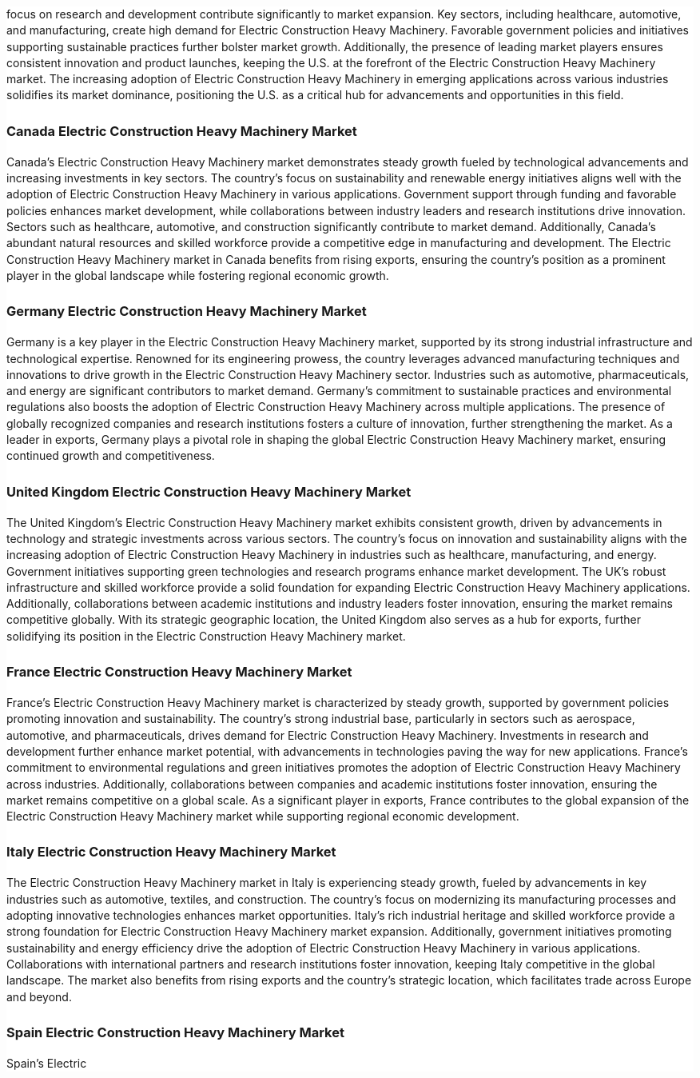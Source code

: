 focus on research and development contribute significantly to market expansion. Key sectors, including healthcare, automotive, and manufacturing, create high demand for Electric Construction Heavy Machinery. Favorable government policies and initiatives supporting sustainable practices further bolster market growth. Additionally, the presence of leading market players ensures consistent innovation and product launches, keeping the U.S. at the forefront of the Electric Construction Heavy Machinery market. The increasing adoption of Electric Construction Heavy Machinery in emerging applications across various industries solidifies its market dominance, positioning the U.S. as a critical hub for advancements and opportunities in this field.</p><h3>Canada Electric Construction Heavy Machinery Market</h3><p>Canada&rsquo;s Electric Construction Heavy Machinery market demonstrates steady growth fueled by technological advancements and increasing investments in key sectors. The country&rsquo;s focus on sustainability and renewable energy initiatives aligns well with the adoption of Electric Construction Heavy Machinery in various applications. Government support through funding and favorable policies enhances market development, while collaborations between industry leaders and research institutions drive innovation. Sectors such as healthcare, automotive, and construction significantly contribute to market demand. Additionally, Canada&rsquo;s abundant natural resources and skilled workforce provide a competitive edge in manufacturing and development. The Electric Construction Heavy Machinery market in Canada benefits from rising exports, ensuring the country&rsquo;s position as a prominent player in the global landscape while fostering regional economic growth.</p><h3>Germany Electric Construction Heavy Machinery Market</h3><p>Germany is a key player in the Electric Construction Heavy Machinery market, supported by its strong industrial infrastructure and technological expertise. Renowned for its engineering prowess, the country leverages advanced manufacturing techniques and innovations to drive growth in the Electric Construction Heavy Machinery sector. Industries such as automotive, pharmaceuticals, and energy are significant contributors to market demand. Germany&rsquo;s commitment to sustainable practices and environmental regulations also boosts the adoption of Electric Construction Heavy Machinery across multiple applications. The presence of globally recognized companies and research institutions fosters a culture of innovation, further strengthening the market. As a leader in exports, Germany plays a pivotal role in shaping the global Electric Construction Heavy Machinery market, ensuring continued growth and competitiveness.</p><h3>United Kingdom Electric Construction Heavy Machinery Market</h3><p>The United Kingdom&rsquo;s Electric Construction Heavy Machinery market exhibits consistent growth, driven by advancements in technology and strategic investments across various sectors. The country&rsquo;s focus on innovation and sustainability aligns with the increasing adoption of Electric Construction Heavy Machinery in industries such as healthcare, manufacturing, and energy. Government initiatives supporting green technologies and research programs enhance market development. The UK&rsquo;s robust infrastructure and skilled workforce provide a solid foundation for expanding Electric Construction Heavy Machinery applications. Additionally, collaborations between academic institutions and industry leaders foster innovation, ensuring the market remains competitive globally. With its strategic geographic location, the United Kingdom also serves as a hub for exports, further solidifying its position in the Electric Construction Heavy Machinery market.</p><h3>France Electric Construction Heavy Machinery Market</h3><p>France&rsquo;s Electric Construction Heavy Machinery market is characterized by steady growth, supported by government policies promoting innovation and sustainability. The country&rsquo;s strong industrial base, particularly in sectors such as aerospace, automotive, and pharmaceuticals, drives demand for Electric Construction Heavy Machinery. Investments in research and development further enhance market potential, with advancements in technologies paving the way for new applications. France&rsquo;s commitment to environmental regulations and green initiatives promotes the adoption of Electric Construction Heavy Machinery across industries. Additionally, collaborations between companies and academic institutions foster innovation, ensuring the market remains competitive on a global scale. As a significant player in exports, France contributes to the global expansion of the Electric Construction Heavy Machinery market while supporting regional economic development.</p><h3>Italy Electric Construction Heavy Machinery Market</h3><p>The Electric Construction Heavy Machinery market in Italy is experiencing steady growth, fueled by advancements in key industries such as automotive, textiles, and construction. The country&rsquo;s focus on modernizing its manufacturing processes and adopting innovative technologies enhances market opportunities. Italy&rsquo;s rich industrial heritage and skilled workforce provide a strong foundation for Electric Construction Heavy Machinery market expansion. Additionally, government initiatives promoting sustainability and energy efficiency drive the adoption of Electric Construction Heavy Machinery in various applications. Collaborations with international partners and research institutions foster innovation, keeping Italy competitive in the global landscape. The market also benefits from rising exports and the country&rsquo;s strategic location, which facilitates trade across Europe and beyond.</p><h3>Spain Electric Construction Heavy Machinery Market</h3><p>Spain&rsquo;s Electric